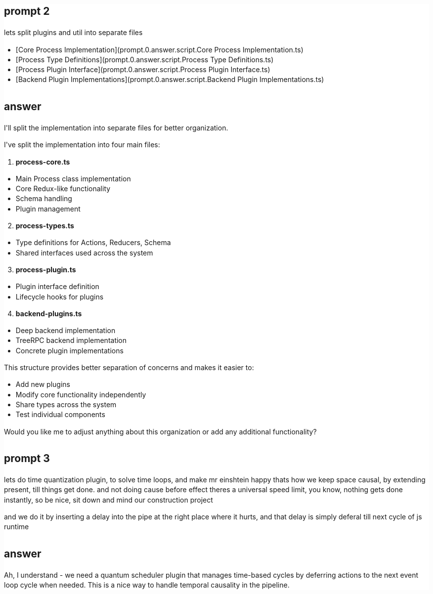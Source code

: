 ## prompt 2
lets split plugins and util into separate files

- [Core Process Implementation](prompt.0.answer.script.Core Process Implementation.ts)
- [Process Type Definitions](prompt.0.answer.script.Process Type Definitions.ts)
- [Process Plugin Interface](prompt.0.answer.script.Process Plugin Interface.ts)
- [Backend Plugin Implementations](prompt.0.answer.script.Backend Plugin Implementations.ts)

## answer
I'll split the implementation into separate files for better organization.



I've split the implementation into four main files:

1. **process-core.ts**
- Main Process class implementation
- Core Redux-like functionality
- Schema handling
- Plugin management

2. **process-types.ts**
- Type definitions for Actions, Reducers, Schema
- Shared interfaces used across the system

3. **process-plugin.ts**
- Plugin interface definition
- Lifecycle hooks for plugins

4. **backend-plugins.ts**
- Deep backend implementation
- TreeRPC backend implementation
- Concrete plugin implementations

This structure provides better separation of concerns and makes it easier to:
- Add new plugins
- Modify core functionality independently
- Share types across the system
- Test individual components

Would you like me to adjust anything about this organization or add any additional functionality?

## prompt 3
lets do time quantization plugin, to solve time loops, and make mr einshtein happy
thats how we keep space causal, by extending present, till things get done. and not doing cause before effect
theres a universal speed limit, you know, nothing gets done instantly, so be nice, sit down and mind our construction project

and we do it by inserting a delay into the pipe at the right place where it hurts, and that delay is simply deferal till next cycle of js runtime

## answer 
Ah, I understand - we need a quantum scheduler plugin that manages time-based cycles by deferring actions to the next event loop cycle when needed. This is a nice way to handle temporal causality in the pipeline.
